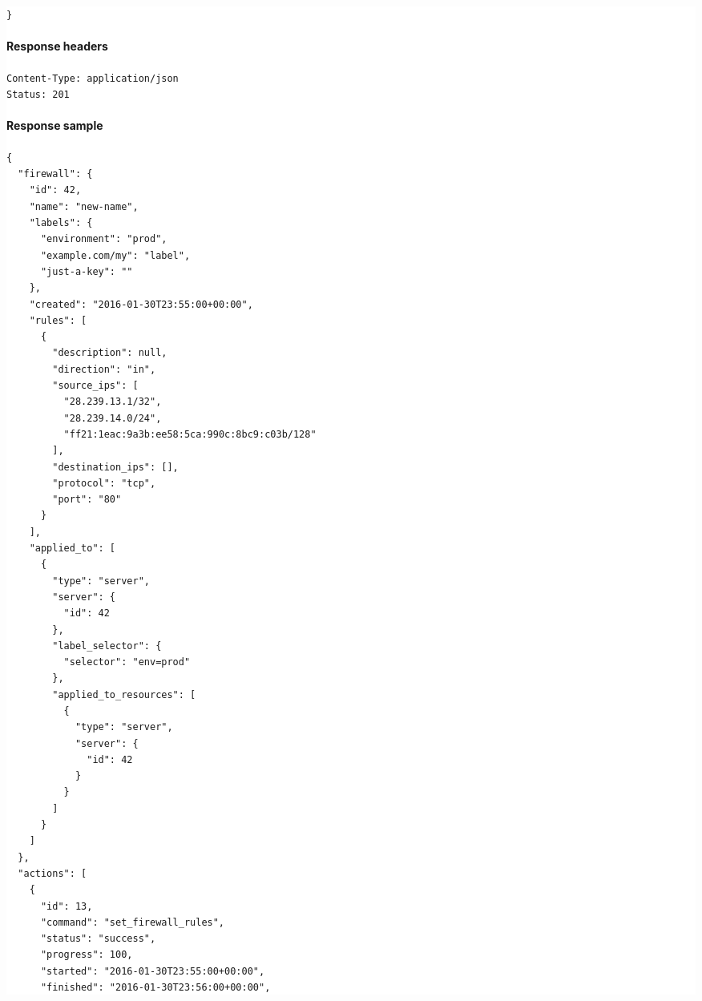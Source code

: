 ```
}
```

#### Response headers

```
Content-Type: application/json
Status: 201
```

#### Response sample

```
{
  "firewall": {
    "id": 42,
    "name": "new-name",
    "labels": {
      "environment": "prod",
      "example.com/my": "label",
      "just-a-key": ""
    },
    "created": "2016-01-30T23:55:00+00:00",
    "rules": [
      {
        "description": null,
        "direction": "in",
        "source_ips": [
          "28.239.13.1/32",
          "28.239.14.0/24",
          "ff21:1eac:9a3b:ee58:5ca:990c:8bc9:c03b/128"
        ],
        "destination_ips": [],
        "protocol": "tcp",
        "port": "80"
      }
    ],
    "applied_to": [
      {
        "type": "server",
        "server": {
          "id": 42
        },
        "label_selector": {
          "selector": "env=prod"
        },
        "applied_to_resources": [
          {
            "type": "server",
            "server": {
              "id": 42
            }
          }
        ]
      }
    ]
  },
  "actions": [
    {
      "id": 13,
      "command": "set_firewall_rules",
      "status": "success",
      "progress": 100,
      "started": "2016-01-30T23:55:00+00:00",
      "finished": "2016-01-30T23:56:00+00:00",
```